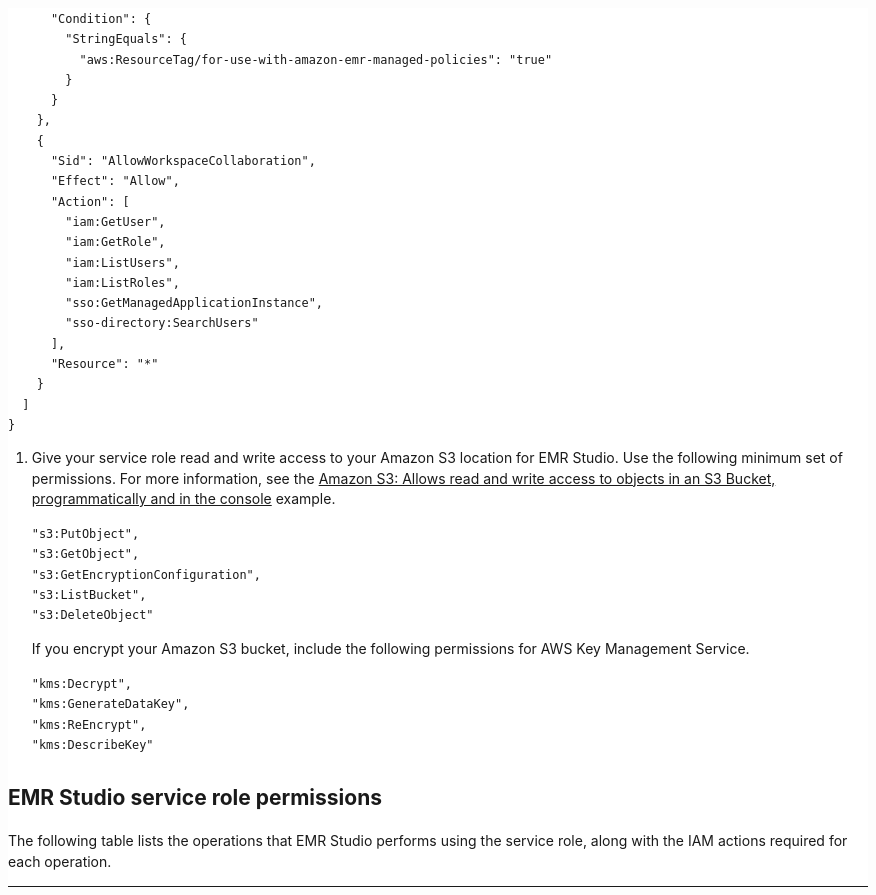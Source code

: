    ```
         "Condition": {
           "StringEquals": {
             "aws:ResourceTag/for-use-with-amazon-emr-managed-policies": "true"
           }
         }
       },
       {
         "Sid": "AllowWorkspaceCollaboration",
         "Effect": "Allow",
         "Action": [
           "iam:GetUser",
           "iam:GetRole",
           "iam:ListUsers",
           "iam:ListRoles",
           "sso:GetManagedApplicationInstance",
           "sso-directory:SearchUsers"
         ],
         "Resource": "*"
       }
     ]
   }
   ```

1. Give your service role read and write access to your Amazon S3 location for EMR Studio\. Use the following minimum set of permissions\. For more information, see the [Amazon S3: Allows read and write access to objects in an S3 Bucket, programmatically and in the console](https://docs.aws.amazon.com/IAM/latest/UserGuide/reference_policies_examples_s3_rw-bucket-console.html) example\.

   ```
   "s3:PutObject",
   "s3:GetObject",
   "s3:GetEncryptionConfiguration",
   "s3:ListBucket",
   "s3:DeleteObject"
   ```

   If you encrypt your Amazon S3 bucket, include the following permissions for AWS Key Management Service\.

   ```
   "kms:Decrypt",
   "kms:GenerateDataKey",
   "kms:ReEncrypt",
   "kms:DescribeKey"
   ```

## EMR Studio service role permissions<a name="emr-studio-service-role-permissions-table"></a>

The following table lists the operations that EMR Studio performs using the service role, along with the IAM actions required for each operation\.


****  
